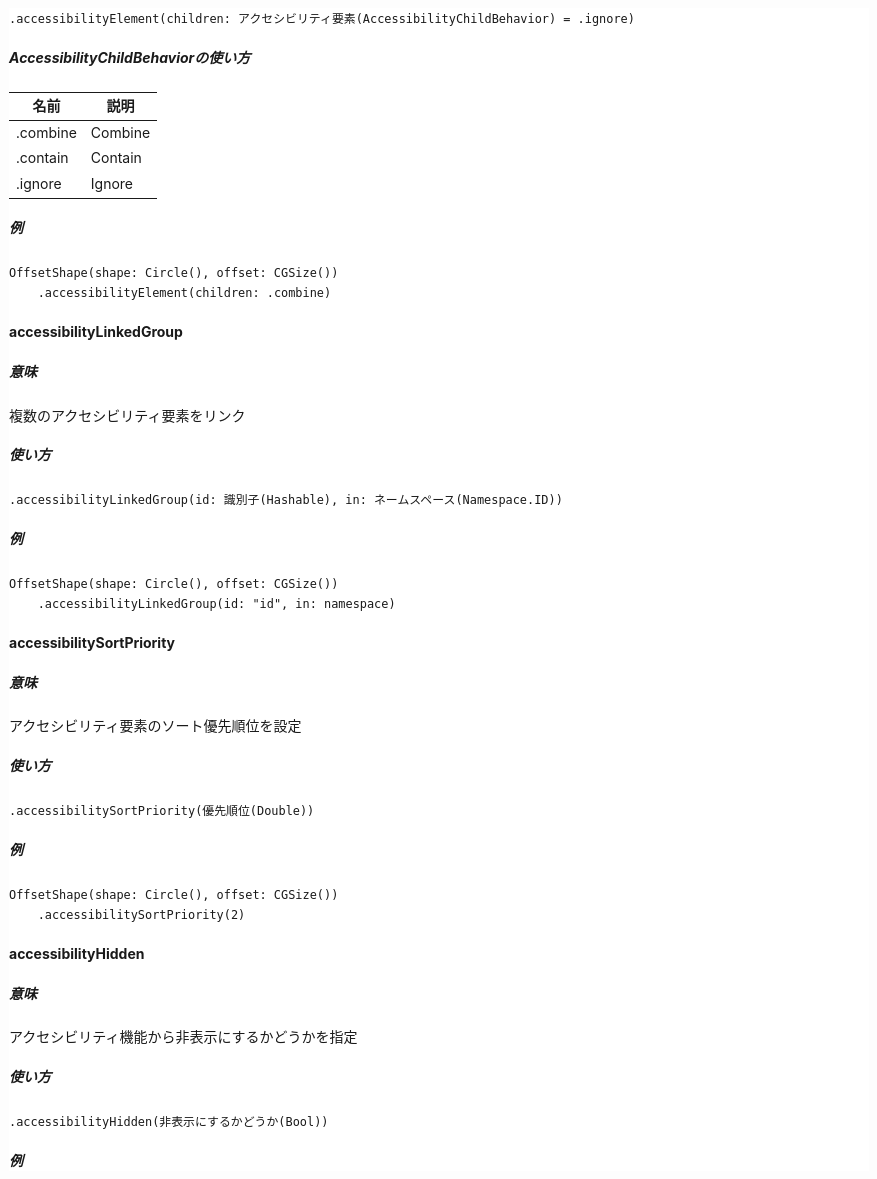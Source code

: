     .accessibilityElement(children: アクセシビリティ要素(AccessibilityChildBehavior) = .ignore)

##### AccessibilityChildBehaviorの使い方

| 名前       | 説明      |
| -------- | ------- |
| .combine | Combine |
| .contain | Contain |
| .ignore  | Ignore  |

##### 例

    OffsetShape(shape: Circle(), offset: CGSize())
        .accessibilityElement(children: .combine)

#### accessibilityLinkedGroup

##### 意味

複数のアクセシビリティ要素をリンク

##### 使い方

    .accessibilityLinkedGroup(id: 識別子(Hashable), in: ネームスペース(Namespace.ID))

##### 例

    OffsetShape(shape: Circle(), offset: CGSize())
        .accessibilityLinkedGroup(id: "id", in: namespace)

#### accessibilitySortPriority

##### 意味

アクセシビリティ要素のソート優先順位を設定

##### 使い方

    .accessibilitySortPriority(優先順位(Double))

##### 例

    OffsetShape(shape: Circle(), offset: CGSize())
        .accessibilitySortPriority(2)

#### accessibilityHidden

##### 意味

アクセシビリティ機能から非表示にするかどうかを指定

##### 使い方

    .accessibilityHidden(非表示にするかどうか(Bool))

##### 例
